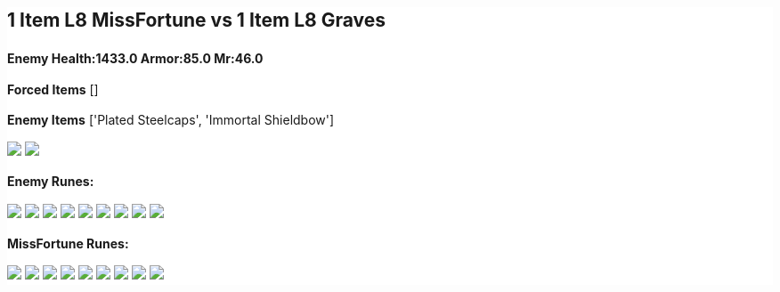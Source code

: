 ## 1 Item L8 MissFortune vs 1 Item L8 Graves

**Enemy Health:1433.0 Armor:85.0 Mr:46.0**


**Forced Items** []








**Enemy Items** ['Plated Steelcaps', 'Immortal Shieldbow']





![](/item/3047.png)
![](/item/6673.png)



**Enemy Runes:**





![](/Styles/Precision/FleetFootwork/FleetFootwork.png)
![](/Styles/Precision/Overheal.png)
![](/Styles/Precision/LegendAlacrity/LegendAlacrity.png)
![](/Styles/Precision/CoupDeGrace/CoupDeGrace.png)
![](/Styles/Domination/EyeballCollection/EyeballCollection.png)
![](/Styles/Domination/TreasureHunter/TreasureHunter.png)
![](/StatMods/StatModsAttackSpeedIcon.png)
![](/StatMods/StatModsAdaptiveForceIcon.png)
![](/StatMods/StatModsHealthScalingIcon.png)



**MissFortune Runes:**


![](/Styles/Sorcery/ArcaneComet/ArcaneComet.png)
![](/Styles/Sorcery/ManaflowBand/ManaflowBand.png)
![](/Styles/Sorcery/AbsoluteFocus/AbsoluteFocus.png)
![](/Styles/Sorcery/GatheringStorm/GatheringStorm.png)
![](/Styles/Domination/EyeballCollection/EyeballCollection.png)
![](/Styles/Domination/TreasureHunter/TreasureHunter.png)
![](/StatMods/StatModsAdaptiveForceIcon.png)
![](/StatMods/StatModsAdaptiveForceIcon.png)
![](/StatMods/StatModsArmorIcon.png)
